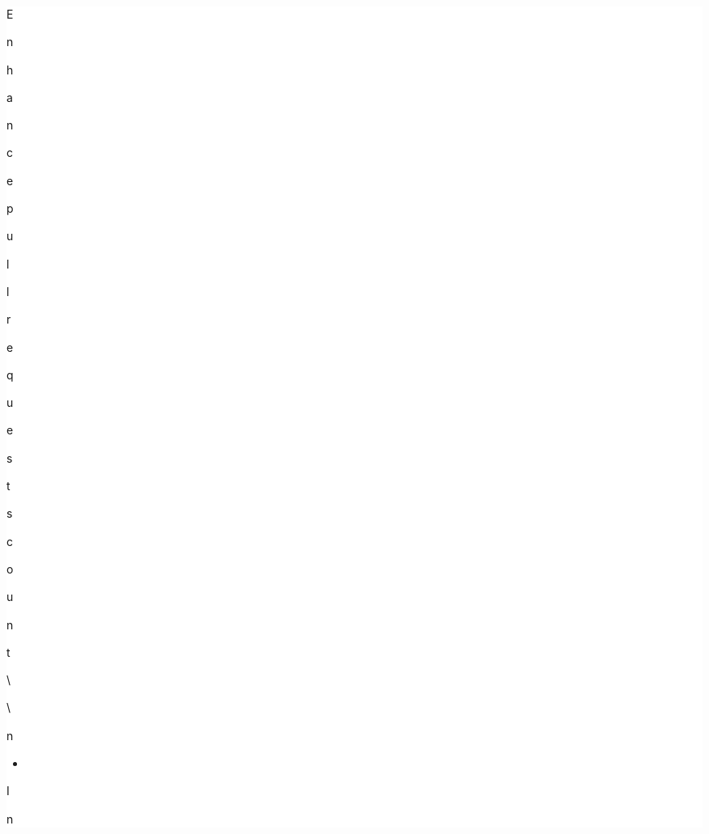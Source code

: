  

E

n

h

a

n

c

e

 

p

u

l

l

 

r

e

q

u

e

s

t

s

 

c

o

u

n

t

\

\

n

*

 

I

n
